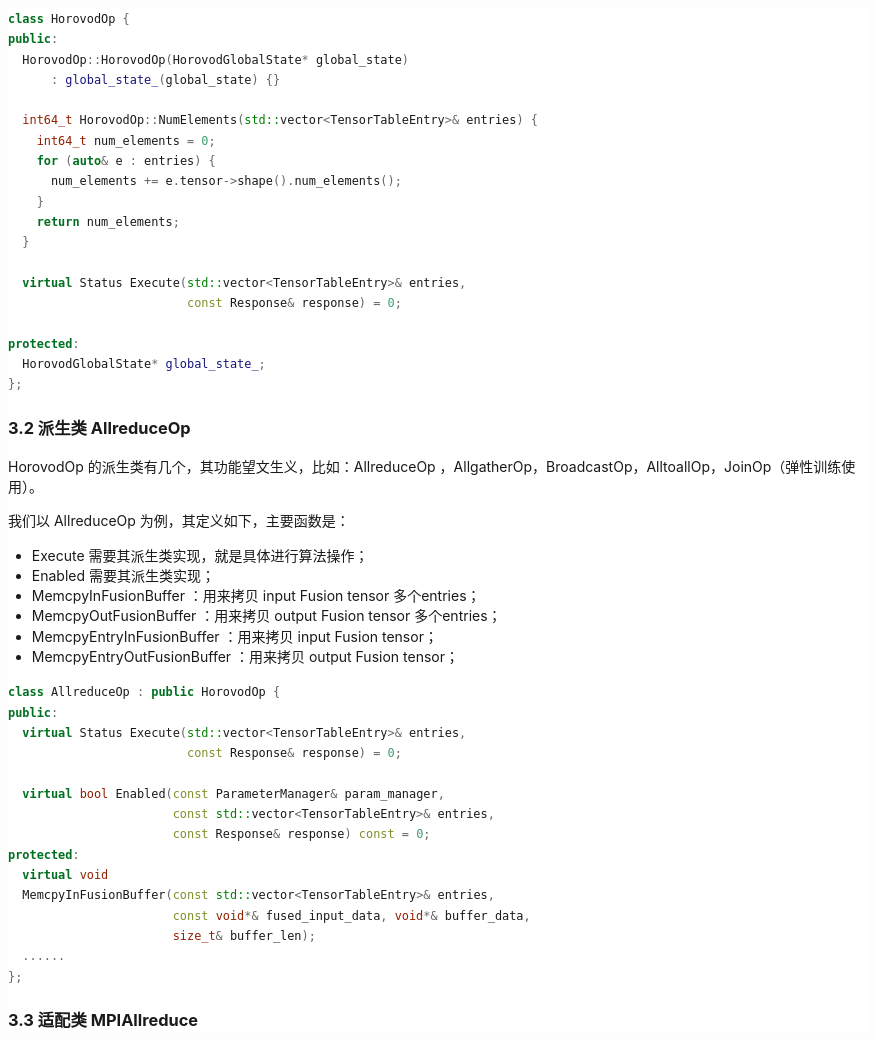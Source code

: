 ```c++
class HorovodOp {
public:
  HorovodOp::HorovodOp(HorovodGlobalState* global_state)
      : global_state_(global_state) {}

  int64_t HorovodOp::NumElements(std::vector<TensorTableEntry>& entries) {
    int64_t num_elements = 0;
    for (auto& e : entries) {
      num_elements += e.tensor->shape().num_elements();
    }
    return num_elements;
  }

  virtual Status Execute(std::vector<TensorTableEntry>& entries,
                         const Response& response) = 0;

protected:
  HorovodGlobalState* global_state_;
};
```

### 3.2 派生类 AllreduceOp

HorovodOp 的派生类有几个，其功能望文生义，比如：AllreduceOp ，AllgatherOp，BroadcastOp，AlltoallOp，JoinOp（弹性训练使用）。

我们以 AllreduceOp 为例，其定义如下，主要函数是：

- Execute 需要其派生类实现，就是具体进行算法操作；
- Enabled 需要其派生类实现；
- MemcpyInFusionBuffer ：用来拷贝 input Fusion tensor 多个entries；
- MemcpyOutFusionBuffer ：用来拷贝 output Fusion tensor 多个entries；
- MemcpyEntryInFusionBuffer ：用来拷贝 input Fusion tensor；
- MemcpyEntryOutFusionBuffer ：用来拷贝 output Fusion tensor；

```c++
class AllreduceOp : public HorovodOp {
public:
  virtual Status Execute(std::vector<TensorTableEntry>& entries,
                         const Response& response) = 0;

  virtual bool Enabled(const ParameterManager& param_manager,
                       const std::vector<TensorTableEntry>& entries,
                       const Response& response) const = 0;
protected:  
  virtual void
  MemcpyInFusionBuffer(const std::vector<TensorTableEntry>& entries,
                       const void*& fused_input_data, void*& buffer_data,
                       size_t& buffer_len);  
  ......
};
```

### 3.3 适配类 MPIAllreduce
